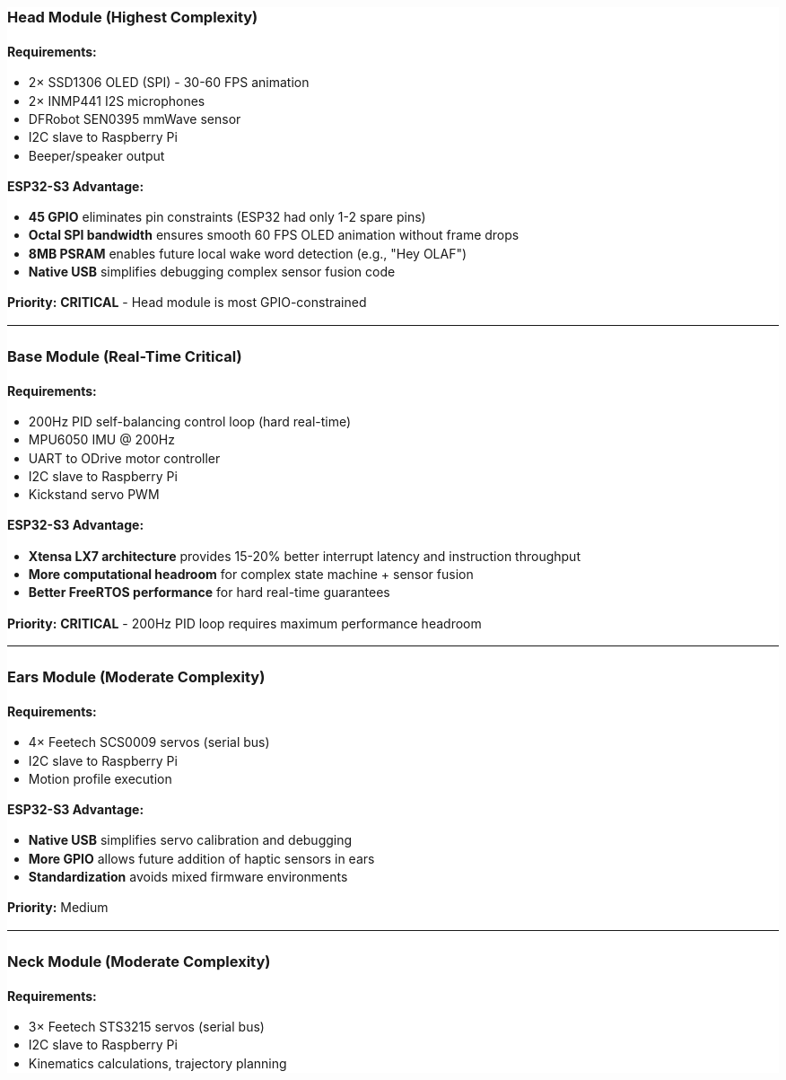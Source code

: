 ### Head Module (Highest Complexity)
**Requirements:**
- 2× SSD1306 OLED (SPI) - 30-60 FPS animation
- 2× INMP441 I2S microphones
- DFRobot SEN0395 mmWave sensor
- I2C slave to Raspberry Pi
- Beeper/speaker output

**ESP32-S3 Advantage:**
- **45 GPIO** eliminates pin constraints (ESP32 had only 1-2 spare pins)
- **Octal SPI bandwidth** ensures smooth 60 FPS OLED animation without frame drops
- **8MB PSRAM** enables future local wake word detection (e.g., "Hey OLAF")
- **Native USB** simplifies debugging complex sensor fusion code

**Priority:** **CRITICAL** - Head module is most GPIO-constrained

---

### Base Module (Real-Time Critical)
**Requirements:**
- 200Hz PID self-balancing control loop (hard real-time)
- MPU6050 IMU @ 200Hz
- UART to ODrive motor controller
- I2C slave to Raspberry Pi
- Kickstand servo PWM

**ESP32-S3 Advantage:**
- **Xtensa LX7 architecture** provides 15-20% better interrupt latency and instruction throughput
- **More computational headroom** for complex state machine + sensor fusion
- **Better FreeRTOS performance** for hard real-time guarantees

**Priority:** **CRITICAL** - 200Hz PID loop requires maximum performance headroom

---

### Ears Module (Moderate Complexity)
**Requirements:**
- 4× Feetech SCS0009 servos (serial bus)
- I2C slave to Raspberry Pi
- Motion profile execution

**ESP32-S3 Advantage:**
- **Native USB** simplifies servo calibration and debugging
- **More GPIO** allows future addition of haptic sensors in ears
- **Standardization** avoids mixed firmware environments

**Priority:** Medium

---

### Neck Module (Moderate Complexity)
**Requirements:**
- 3× Feetech STS3215 servos (serial bus)
- I2C slave to Raspberry Pi
- Kinematics calculations, trajectory planning
